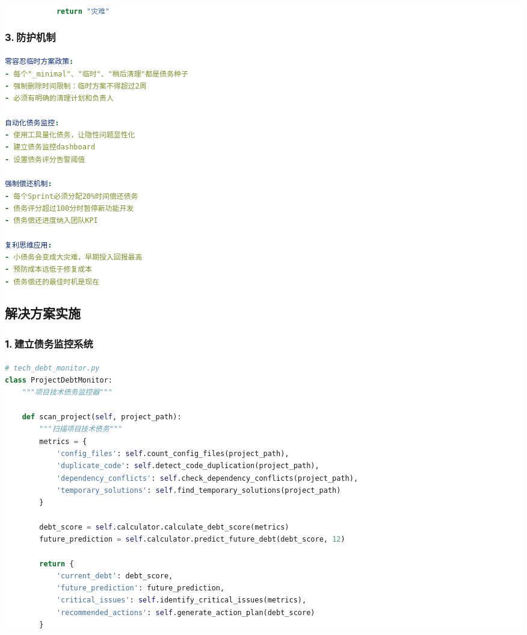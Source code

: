 ```python
            return "灾难"
```

### **3. 防护机制**
```yaml
零容忍临时方案政策:
- 每个"_minimal"、"临时"、"稍后清理"都是债务种子
- 强制删除时间限制：临时方案不得超过2周
- 必须有明确的清理计划和负责人

自动化债务监控:
- 使用工具量化债务，让隐性问题显性化  
- 建立债务监控dashboard
- 设置债务评分告警阈值

强制偿还机制:
- 每个Sprint必须分配20%时间偿还债务
- 债务评分超过100分时暂停新功能开发
- 债务偿还进度纳入团队KPI

复利思维应用:
- 小债务会变成大灾难，早期投入回报最高
- 预防成本远低于修复成本
- 债务偿还的最佳时机是现在
```

## 解决方案实施

### **1. 建立债务监控系统**
```python
# tech_debt_monitor.py
class ProjectDebtMonitor:
    """项目技术债务监控器"""
    
    def scan_project(self, project_path):
        """扫描项目技术债务"""
        metrics = {
            'config_files': self.count_config_files(project_path),
            'duplicate_code': self.detect_code_duplication(project_path),
            'dependency_conflicts': self.check_dependency_conflicts(project_path),
            'temporary_solutions': self.find_temporary_solutions(project_path)
        }
        
        debt_score = self.calculator.calculate_debt_score(metrics)
        future_prediction = self.calculator.predict_future_debt(debt_score, 12)
        
        return {
            'current_debt': debt_score,
            'future_prediction': future_prediction,
            'critical_issues': self.identify_critical_issues(metrics),
            'recommended_actions': self.generate_action_plan(debt_score)
        }
```
